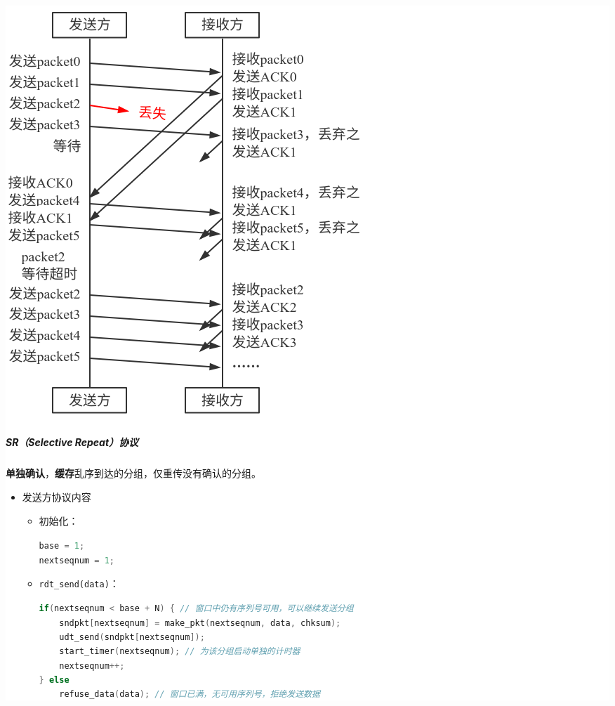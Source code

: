   ![1537764424598](ComputerNetwork.assets/1537764424598.png)

##### SR（Selective Repeat）协议

**单独确认**，**缓存**乱序到达的分组，仅重传没有确认的分组。

- 发送方协议内容

  - 初始化：

    ```c
    base = 1;
    nextseqnum = 1;
    ```

  - `rdt_send(data)`：

    ```c
    if(nextseqnum < base + N) { // 窗口中仍有序列号可用，可以继续发送分组
        sndpkt[nextseqnum] = make_pkt(nextseqnum, data, chksum);
        udt_send(sndpkt[nextseqnum]);
        start_timer(nextseqnum); // 为该分组启动单独的计时器
        nextseqnum++;
    } else
        refuse_data(data); // 窗口已满，无可用序列号，拒绝发送数据
    ```

